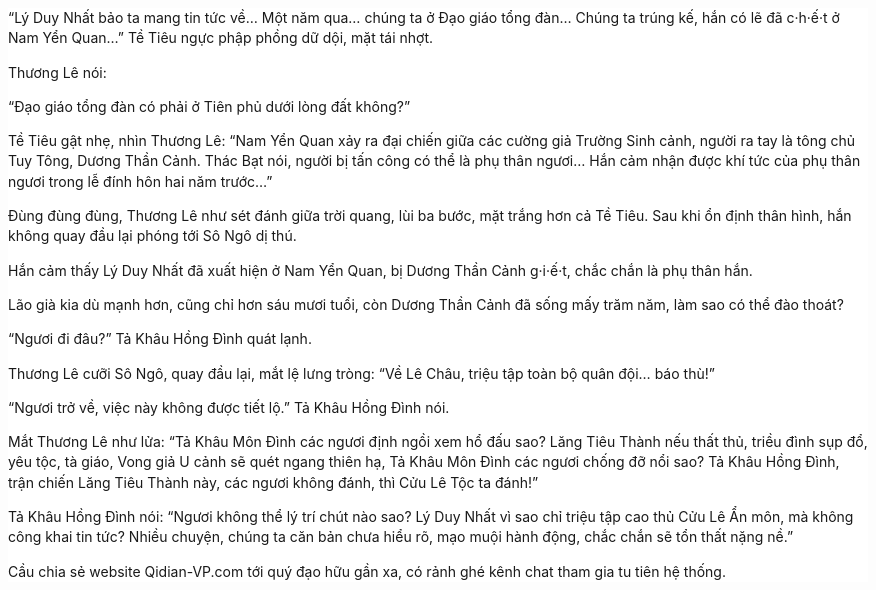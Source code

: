“Lý Duy Nhất bảo ta mang tin tức về… Một năm qua… chúng ta ở Đạo giáo tổng đàn… Chúng ta trúng kế, hắn có lẽ đã c·h·ế·t ở Nam Yển Quan…” Tề Tiêu ngực phập phồng dữ dội, mặt tái nhợt.

Thương Lê nói:

“Đạo giáo tổng đàn có phải ở Tiên phủ dưới lòng đất không?”

Tề Tiêu gật nhẹ, nhìn Thương Lê: “Nam Yển Quan xảy ra đại chiến giữa các cường giả Trường Sinh cảnh, người ra tay là tông chủ Tuy Tông, Dương Thần Cảnh. Thác Bạt nói, người bị tấn công có thể là phụ thân ngươi… Hắn cảm nhận được khí tức của phụ thân ngươi trong lễ đính hôn hai năm trước…”

Đùng đùng đùng, Thương Lê như sét đánh giữa trời quang, lùi ba bước, mặt trắng hơn cả Tề Tiêu. Sau khi ổn định thân hình, hắn không quay đầu lại phóng tới Sô Ngô dị thú.

Hắn cảm thấy Lý Duy Nhất đã xuất hiện ở Nam Yển Quan, bị Dương Thần Cảnh g·i·ế·t, chắc chắn là phụ thân hắn.

Lão già kia dù mạnh hơn, cũng chỉ hơn sáu mươi tuổi, còn Dương Thần Cảnh đã sống mấy trăm năm, làm sao có thể đào thoát?

“Ngươi đi đâu?” Tả Khâu Hồng Đình quát lạnh.

Thương Lê cưỡi Sô Ngô, quay đầu lại, mắt lệ lưng tròng: “Về Lê Châu, triệu tập toàn bộ quân đội… báo thù!”

“Ngươi trở về, việc này không được tiết lộ.” Tả Khâu Hồng Đình nói.

Mắt Thương Lê như lửa: “Tả Khâu Môn Đình các ngươi định ngồi xem hổ đấu sao? Lăng Tiêu Thành nếu thất thủ, triều đình sụp đổ, yêu tộc, tà giáo, Vong giả U cảnh sẽ quét ngang thiên hạ, Tả Khâu Môn Đình các ngươi chống đỡ nổi sao? Tả Khâu Hồng Đình, trận chiến Lăng Tiêu Thành này, các ngươi không đánh, thì Cửu Lê Tộc ta đánh!”

Tả Khâu Hồng Đình nói: “Ngươi không thể lý trí chút nào sao? Lý Duy Nhất vì sao chỉ triệu tập cao thủ Cửu Lê Ẩn môn, mà không công khai tin tức? Nhiều chuyện, chúng ta căn bản chưa hiểu rõ, mạo muội hành động, chắc chắn sẽ tổn thất nặng nề.”

Cầu chia sẻ website Qidian-VP.com tới quý đạo hữu gần xa, có rảnh ghé kênh chat tham gia tu tiên hệ thống.
